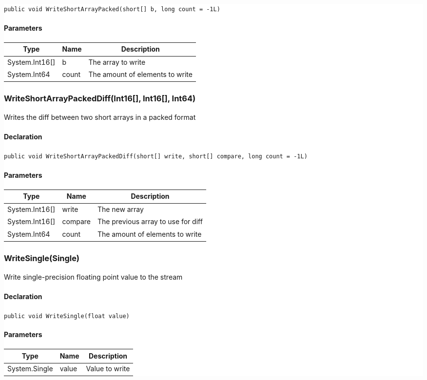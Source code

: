     public void WriteShortArrayPacked(short[] b, long count = -1L)

#### Parameters

| Type             | Name  | Description                     |
|------------------|-------|---------------------------------|
| System.Int16\[\] | b     | The array to write              |
| System.Int64     | count | The amount of elements to write |

### WriteShortArrayPackedDiff(Int16\[\], Int16\[\], Int64)

<div class="markdown level1 summary">

Writes the diff between two short arrays in a packed format

</div>

<div class="markdown level1 conceptual">

</div>

#### Declaration

    public void WriteShortArrayPackedDiff(short[] write, short[] compare, long count = -1L)

#### Parameters

| Type             | Name    | Description                        |
|------------------|---------|------------------------------------|
| System.Int16\[\] | write   | The new array                      |
| System.Int16\[\] | compare | The previous array to use for diff |
| System.Int64     | count   | The amount of elements to write    |

### WriteSingle(Single)

<div class="markdown level1 summary">

Write single-precision floating point value to the stream

</div>

<div class="markdown level1 conceptual">

</div>

#### Declaration

    public void WriteSingle(float value)

#### Parameters

| Type          | Name  | Description    |
|---------------|-------|----------------|
| System.Single | value | Value to write |
